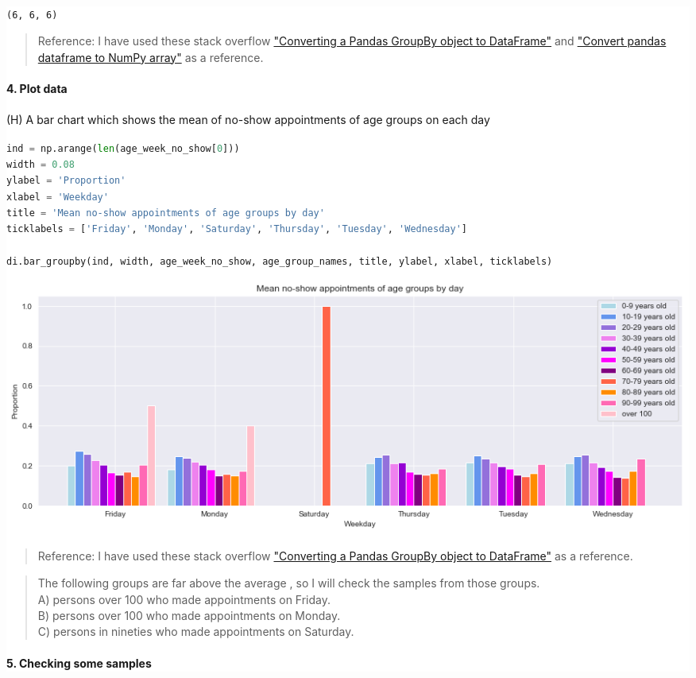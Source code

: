 


    (6, 6, 6)



> Reference: I have used these stack overflow ["Converting a Pandas GroupBy object to DataFrame"][1] and ["Convert pandas dataframe to NumPy array"][2] as a reference.

[1]: https://stackoverflow.com/questions/10373660/converting-a-pandas-groupby-object-to-dataframe "Converting a Pandas GroupBy object to DataFrame"
[2]: https://stackoverflow.com/questions/13187778/convert-pandas-dataframe-to-numpy-array "Convert pandas dataframe to NumPy array"  

#### 4. Plot data
(H) A bar chart which shows the mean of no-show appointments of age groups on each day


```python
ind = np.arange(len(age_week_no_show[0]))
width = 0.08
ylabel = 'Proportion'
xlabel = 'Weekday'
title = 'Mean no-show appointments of age groups by day'
ticklabels = ['Friday', 'Monday', 'Saturday', 'Thursday', 'Tuesday', 'Wednesday']

di.bar_groupby(ind, width, age_week_no_show, age_group_names, title, ylabel, xlabel, ticklabels)
```


![png](output_66_0.png)


> Reference: I have used these stack overflow ["Converting a Pandas GroupBy object to DataFrame"][1] as a reference.

[1]: https://stackoverflow.com/questions/37426416/change-figsize-in-matplotlib "Change figsize in matplotlib"

>The following groups are far above the average , so I will check the samples from those groups.<br>
A) persons over 100 who made appointments on Friday.<br>
B) persons over 100 who made appointments on Monday.<br>
C) persons in nineties who made appointments on Saturday.


#### 5. Checking some samples
